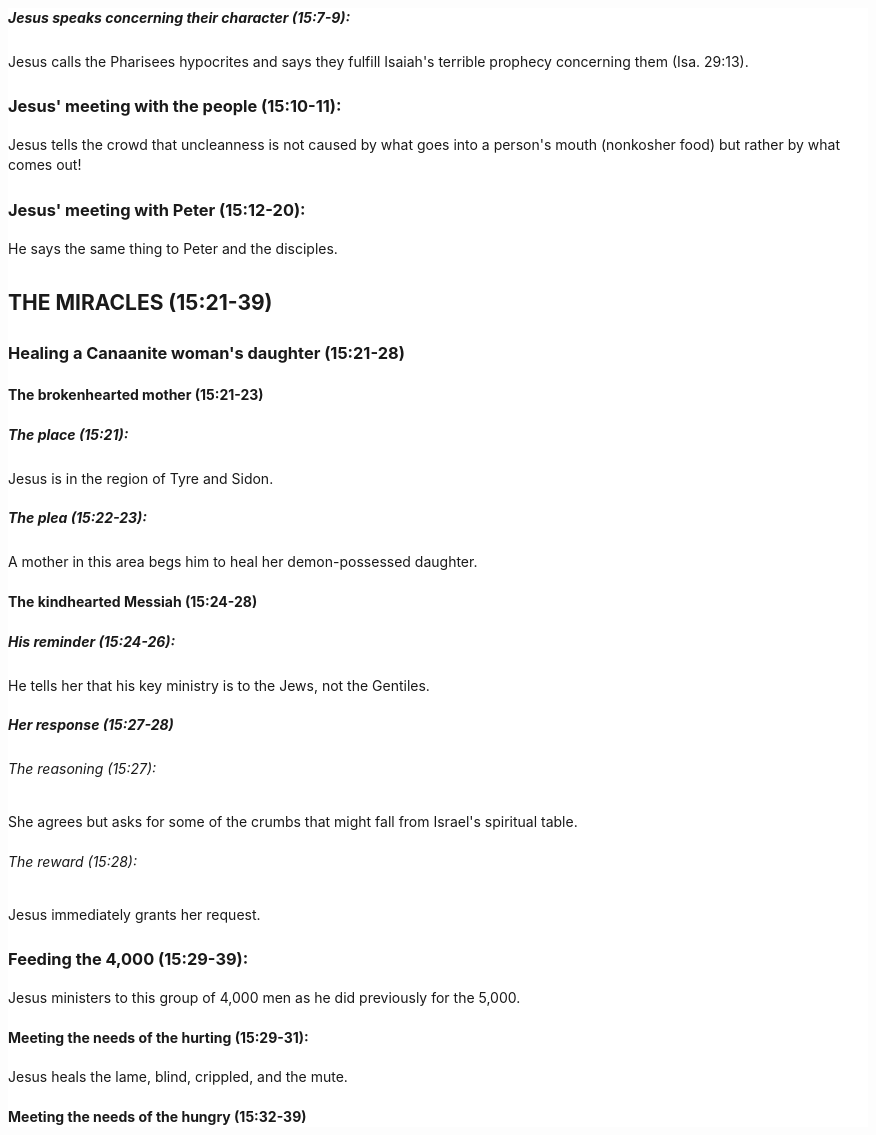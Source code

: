 ##### Jesus speaks concerning their character (15:7-9): 

Jesus calls the Pharisees hypocrites and says they fulfill Isaiah\'s
terrible prophecy concerning them (Isa. 29:13).

### Jesus\' meeting with the people (15:10-11): 

Jesus tells the crowd that uncleanness is not caused by what goes into a
person\'s mouth (nonkosher food) but rather by what comes out!

### Jesus\' meeting with Peter (15:12-20): 

He says the same thing to Peter and the disciples.

THE MIRACLES (15:21-39) 
-----------------------

### Healing a Canaanite woman\'s daughter (15:21-28) 

#### The brokenhearted mother (15:21-23) 

##### The place (15:21): 

Jesus is in the region of Tyre and Sidon.

##### The plea (15:22-23): 

A mother in this area begs him to heal her demon-possessed daughter.

#### The kindhearted Messiah (15:24-28) 

##### His reminder (15:24-26): 

He tells her that his key ministry is to the Jews, not the Gentiles.

##### Her response (15:27-28) 

###### The reasoning (15:27): 

She agrees but asks for some of the crumbs that might fall from
Israel\'s spiritual table.

###### The reward (15:28): 

Jesus immediately grants her request.

### Feeding the 4,000 (15:29-39): 

Jesus ministers to this group of 4,000 men as he did previously for the
5,000.

#### Meeting the needs of the hurting (15:29-31): 

Jesus heals the lame, blind, crippled, and the mute.

#### Meeting the needs of the hungry (15:32-39) 
